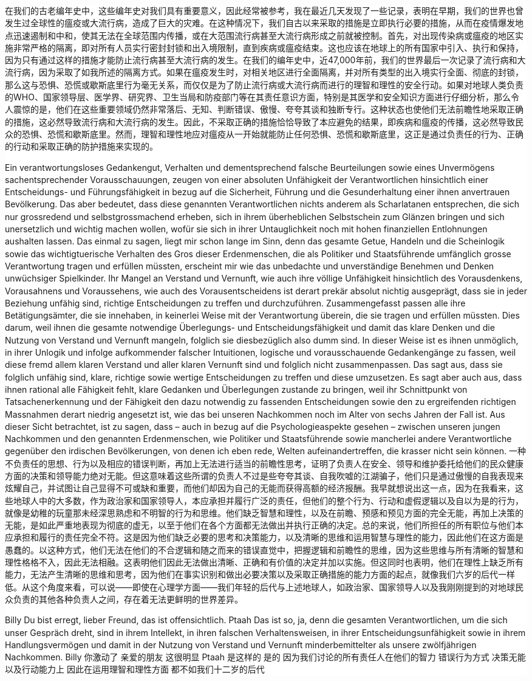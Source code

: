 在我们的古老编年史中，这些编年史对我们具有重要意义，因此经常被参考，我在最近几天发现了一些记录，表明在早期，我们的世界也曾发生过全球性的瘟疫或大流行病，造成了巨大的灾难。在这种情况下，我们自古以来采取的措施是立即执行必要的措施，从而在疫情爆发地点迅速遏制和中和，使其无法在全球范围内传播，或在大范围流行病甚至大流行病形成之前就被控制。首先，对出现传染病或瘟疫的地区实施非常严格的隔离，即对所有人员实行密封封锁和出入境限制，直到疾病或瘟疫结束。这也应该在地球上的所有国家中引入、执行和保持，因为只有通过这样的措施才能防止流行病甚至大流行病的发生。在我们的编年史中，近47,000年前，我们的世界最后一次记录了流行病和大流行病，因为采取了如我所述的隔离方式。如果在瘟疫发生时，对相关地区进行全面隔离，并对所有类型的出入境实行全面、彻底的封锁，那么这与恐惧、恐慌或歇斯底里行为毫无关系，而仅仅是为了防止流行病或大流行病而进行的理智和理性的安全行动。如果对地球人类负责的WHO、国家领导层、医学界、研究界、卫生当局和防疫部门等在其责任意识方面，特别是其医学和安全知识方面进行仔细分析，那么令人震惊的是，他们在这些重要领域仍然非常落后、无知、判断错误、傲慢、夸夸其谈和独断专行。这种状态也使他们无法前瞻性地采取正确的措施，这必然导致流行病和大流行病的发生。因此，不采取正确的措施恰恰导致了本应避免的结果，即疾病和瘟疫的传播，这必然导致民众的恐惧、恐慌和歇斯底里。然而，理智和理性地应对瘟疫从一开始就能防止任何恐惧、恐慌和歇斯底里，这正是通过负责任的行为、正确的行动和采取正确的防护措施来实现的。

Ein verantwortungsloses Gedankengut, Verhalten und dementsprechend falsche Beurteilungen sowie eines Unvermögens sachentsprechender Vorausschauungen, zeugen von einer absoluten Unfähigkeit der Verantwortlichen hinsichtlich einer Entscheidungs- und Führungsfähigkeit in bezug auf die Sicherheit, Führung und die Gesunderhaltung einer ihnen anvertrauen Bevölkerung. Das aber bedeutet, dass diese genannten Verantwortlichen nichts anderem als Scharlatanen entsprechen, die sich nur grossredend und selbstgrossmachend erheben, sich in ihrem überheblichen Selbstschein zum Glänzen bringen und sich unersetzlich und wichtig machen wollen, wofür sie sich in ihrer Untauglichkeit noch mit hohen finanziellen Entlohnungen aushalten lassen. Das einmal zu sagen, liegt mir schon lange im Sinn, denn das gesamte Getue, Handeln und die Scheinlogik sowie das wichtigtuerische Verhalten des Gros dieser Erdenmenschen, die als Politiker und Staatsführende umfänglich grosse Verantwortung tragen und erfüllen müssten, erscheint mir wie das unbedachte und unverständige Benehmen und Denken unwüchsiger Spielkinder. Ihr Mangel an Verstand und Vernunft, wie auch ihre völlige Unfähigkeit hinsichtlich des Vorausdenkens, Vorausahnens und Voraussehens, wie auch des Vorausentscheidens ist derart prekär absolut nichtig ausgeprägt, dass sie in jeder Beziehung unfähig sind, richtige Entscheidungen zu treffen und durchzuführen. Zusammengefasst passen alle ihre Betätigungsämter, die sie innehaben, in keinerlei Weise mit der Verantwortung überein, die sie tragen und erfüllen müssten. Dies darum, weil ihnen die gesamte notwendige Überlegungs- und Entscheidungsfähigkeit und damit das klare Denken und die Nutzung von Verstand und Vernunft mangeln, folglich sie diesbezüglich also dumm sind. In dieser Weise ist es ihnen unmöglich, in ihrer Unlogik und infolge aufkommender falscher Intuitionen, logische und vorausschauende Gedankengänge zu fassen, weil diese fremd allem klaren Verstand und aller klaren Vernunft sind und folglich nicht zusammenpassen. Das sagt aus, dass sie folglich unfähig sind, klare, richtige sowie wertige Entscheidungen zu treffen und diese umzusetzen. Es sagt aber auch aus, dass ihnen rational alle Fähigkeit fehlt, klare Gedanken und Überlegungen zustande zu bringen, weil ihr Schnittpunkt von Tatsachenerkennung und der Fähigkeit den dazu notwendig zu fassenden Entscheidungen sowie den zu ergreifenden richtigen Massnahmen derart niedrig angesetzt ist, wie das bei unseren Nachkommen noch im Alter von sechs Jahren der Fall ist. Aus dieser Sicht betrachtet, ist zu sagen, dass – auch in bezug auf die Psychologieaspekte gesehen – zwischen unseren jungen Nachkommen und den genannten Erdenmenschen, wie Politiker und Staatsführende sowie mancherlei andere Verantwortliche gegenüber den irdischen Bevölkerungen, von denen ich eben rede, Welten aufeinandertreffen, die krasser nicht sein können.
一种不负责任的思想、行为以及相应的错误判断，再加上无法进行适当的前瞻性思考，证明了负责人在安全、领导和维护委托给他们的民众健康方面的决策和领导能力绝对无能。但这意味着这些所谓的负责人不过是些夸夸其谈、自我吹嘘的江湖骗子，他们只是通过傲慢的自我表现来炫耀自己，并试图让自己显得不可或缺和重要，而他们却因为自己的无能而获得高额的经济报酬。我早就想说出这一点，因为在我看来，这些地球人中的大多数，作为政治家和国家领导人，本应承担并履行广泛的责任，但他们的整个行为、行动和虚假逻辑以及自以为是的行为，就像是幼稚的玩童那未经深思熟虑和不明智的行为和思维。他们缺乏智慧和理性，以及在前瞻、预感和预见方面的完全无能，再加上决策的无能，是如此严重地表现为彻底的虚无，以至于他们在各个方面都无法做出并执行正确的决定。总的来说，他们所担任的所有职位与他们本应承担和履行的责任完全不符。这是因为他们缺乏必要的思考和决策能力，以及清晰的思维和运用智慧与理性的能力，因此他们在这方面是愚蠢的。以这种方式，他们无法在他们的不合逻辑和随之而来的错误直觉中，把握逻辑和前瞻性的思维，因为这些思维与所有清晰的智慧和理性格格不入，因此无法相融。这表明他们因此无法做出清晰、正确和有价值的决定并加以实施。但这同时也表明，他们在理性上缺乏所有能力，无法产生清晰的思维和思考，因为他们在事实识别和做出必要决策以及采取正确措施的能力方面的起点，就像我们六岁的后代一样低。从这个角度来看，可以说——即使在心理学方面——我们年轻的后代与上述地球人，如政治家、国家领导人以及我刚刚提到的对地球民众负责的其他各种负责人之间，存在着无法更鲜明的世界差异。

Billy Du bist erregt, lieber Freund, das ist offensichtlich. Ptaah Das ist so, ja, denn die gesamten Verantwortlichen, um die sich unser Gespräch dreht, sind in ihrem Intellekt, in ihren falschen Verhaltensweisen, in ihrer Entscheidungsunfähigkeit sowie in ihrem Handlungsvermögen und damit in der Nutzung von Verstand und Vernunft minderbemittelter als unsere zwölfjährigen Nachkommen.
Billy 你激动了 亲爱的朋友 这很明显 Ptaah 是这样的 是的 因为我们讨论的所有责任人在他们的智力 错误行为方式 决策无能以及行动能力上 因此在运用理智和理性方面 都不如我们十二岁的后代
